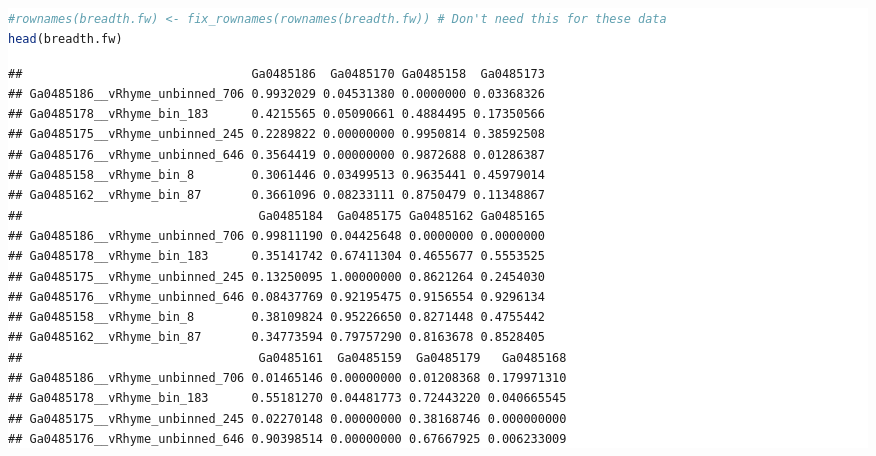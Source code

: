``` r
#rownames(breadth.fw) <- fix_rownames(rownames(breadth.fw)) # Don't need this for these data
head(breadth.fw)
```

    ##                                Ga0485186  Ga0485170 Ga0485158  Ga0485173
    ## Ga0485186__vRhyme_unbinned_706 0.9932029 0.04531380 0.0000000 0.03368326
    ## Ga0485178__vRhyme_bin_183      0.4215565 0.05090661 0.4884495 0.17350566
    ## Ga0485175__vRhyme_unbinned_245 0.2289822 0.00000000 0.9950814 0.38592508
    ## Ga0485176__vRhyme_unbinned_646 0.3564419 0.00000000 0.9872688 0.01286387
    ## Ga0485158__vRhyme_bin_8        0.3061446 0.03499513 0.9635441 0.45979014
    ## Ga0485162__vRhyme_bin_87       0.3661096 0.08233111 0.8750479 0.11348867
    ##                                 Ga0485184  Ga0485175 Ga0485162 Ga0485165
    ## Ga0485186__vRhyme_unbinned_706 0.99811190 0.04425648 0.0000000 0.0000000
    ## Ga0485178__vRhyme_bin_183      0.35141742 0.67411304 0.4655677 0.5553525
    ## Ga0485175__vRhyme_unbinned_245 0.13250095 1.00000000 0.8621264 0.2454030
    ## Ga0485176__vRhyme_unbinned_646 0.08437769 0.92195475 0.9156554 0.9296134
    ## Ga0485158__vRhyme_bin_8        0.38109824 0.95226650 0.8271448 0.4755442
    ## Ga0485162__vRhyme_bin_87       0.34773594 0.79757290 0.8163678 0.8528405
    ##                                 Ga0485161  Ga0485159  Ga0485179   Ga0485168
    ## Ga0485186__vRhyme_unbinned_706 0.01465146 0.00000000 0.01208368 0.179971310
    ## Ga0485178__vRhyme_bin_183      0.55181270 0.04481773 0.72443220 0.040665545
    ## Ga0485175__vRhyme_unbinned_245 0.02270148 0.00000000 0.38168746 0.000000000
    ## Ga0485176__vRhyme_unbinned_646 0.90398514 0.00000000 0.67667925 0.006233009
